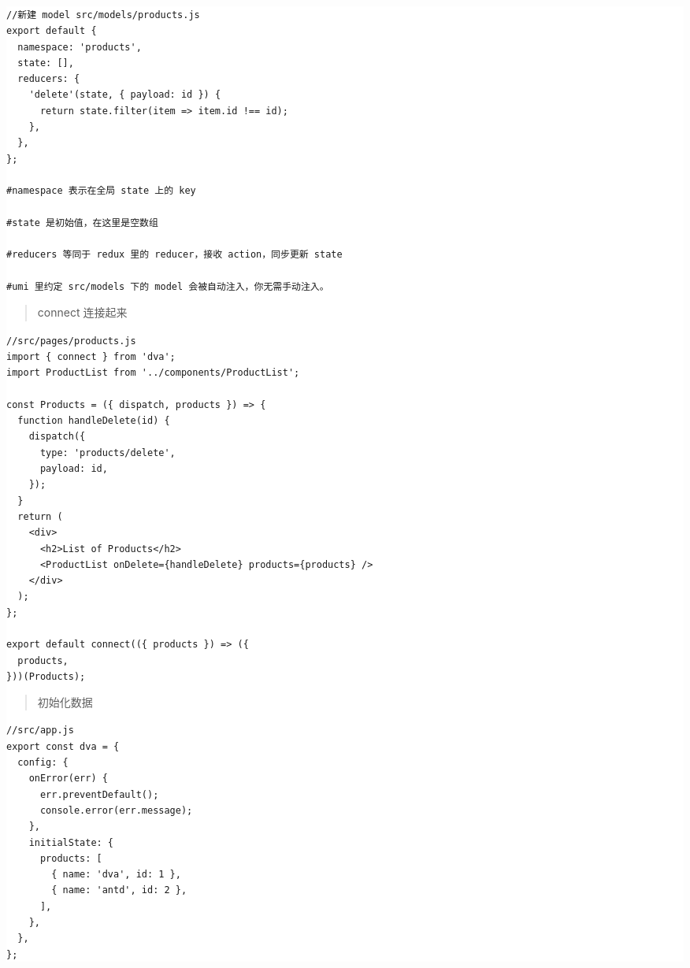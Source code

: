 ```
//新建 model src/models/products.js
export default {
  namespace: 'products',
  state: [],
  reducers: {
    'delete'(state, { payload: id }) {
      return state.filter(item => item.id !== id);
    },
  },
};

#namespace 表示在全局 state 上的 key

#state 是初始值，在这里是空数组

#reducers 等同于 redux 里的 reducer，接收 action，同步更新 state

#umi 里约定 src/models 下的 model 会被自动注入，你无需手动注入。
```
> connect 连接起来

```
//src/pages/products.js
import { connect } from 'dva';
import ProductList from '../components/ProductList';

const Products = ({ dispatch, products }) => {
  function handleDelete(id) {
    dispatch({
      type: 'products/delete',
      payload: id,
    });
  }
  return (
    <div>
      <h2>List of Products</h2>
      <ProductList onDelete={handleDelete} products={products} />
    </div>
  );
};

export default connect(({ products }) => ({
  products,
}))(Products);
```
> 初始化数据

```
//src/app.js
export const dva = {
  config: {
    onError(err) {
      err.preventDefault();
      console.error(err.message);
    },
    initialState: {
      products: [
        { name: 'dva', id: 1 },
        { name: 'antd', id: 2 },
      ],
    },
  },
};
```

